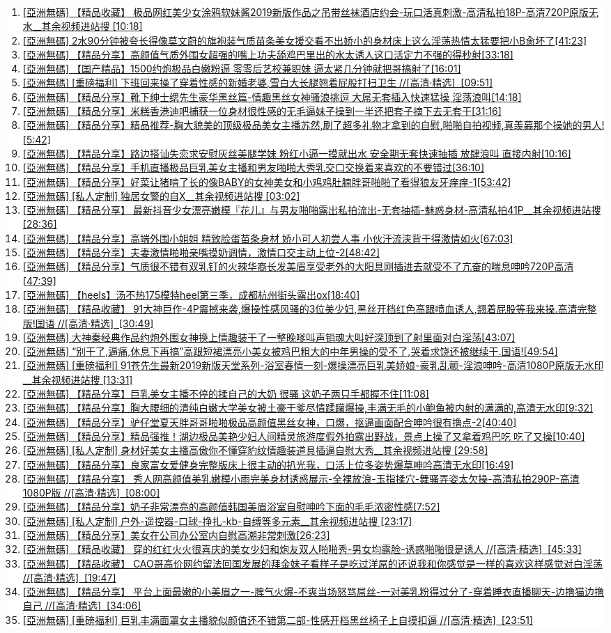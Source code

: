 1. [ [亞洲無碼] 【精品收藏】 极品网红美少女涂鸦软妹酱2019新版作品之吊带丝袜酒店约会-玩口活真刺激-高清私拍18P-高清720P原版无水__其余视频进站搜 [10:18] ]( https://ssp48.cc/bbsembed/1024e6e1b144428c29923f016a475f9eca18?id=4223)
1. [ [亞洲無碼] 2水90分钟被夸长得像莫文蔚的旗袍装气质苗条美女援交看不出娇小的身材床上这么淫荡热情太猛要把小B肏坏了[41:23] ]( http://111.thumbplus.com/embed/8793/)
1. [ [亞洲無碼] 【精品分享】高颜值气质外围女超强的嘴上功夫舔鸡巴里出的水太诱人这口活定力不强的得秒射[33:18] ]( https://ooaa020.com/play/video.php?id=32)
1. [ [亞洲無碼] 【国产精品】1500约炮极品白嫩粉逼 零零后艺校兼职妹 逼太紧几分钟就把哥搞射了[16:01] ]( https://www.888dav.com/vod/198355/)
1. [ [亞洲無碼] [重磅福利] 下班回来操了穿着性感的新婚老婆,雪白大长腿翘着屁股打扫卫生 //[高清·精选]&nbsp; [09:51] ]( https://ssp48.cc/bbsembed/1024d38922d71a344e5e16c5d3b0614bc2dd?id=1412)
1. [ [亞洲無碼] 【精品分享】靴下绅士缌先生豪华黑丝篇-情趣黑丝女神骚浪挑逗 大屌无套插入快速猛操 淫荡浪叫[14:18] ]( https://ooaa020.com/play/video.php?id=50)
1. [ [亞洲無碼] 【精品分享】米糕香港迪吧捕获一位身材很性感的无毛逼妹子操到一半还把套子摘下去无套干[31:16] ]( https://ooaa020.com/play/video.php?id=49)
1. [ [亞洲無碼] 【精品分享】精品推荐-胸大貌美的顶级极品美女主播苏然,刷了超多礼物才拿到的自慰,啪啪自拍视频,真羡慕那个操她的男人![5:42] ]( https://ooaa020.com/play/video.php?id=20)
1. [ [亞洲無碼] 【精品分享】路边搭讪失恋求安慰灰丝美腿学妹 粉红小逼一摸就出水 安全期无套快速抽插 放肆浪叫 直接内射[10:16] ]( https://ooaa020.com/play/video.php?id=27)
1. [ [亞洲無碼] 【精品分享】手机直播极品巨乳美女主播和男友啪啪大秀乳交口交换着来喜欢的不要错过[36:10] ]( https://ooaa020.com/play/video.php?id=54)
1. [ [亞洲無碼] 【精品分享】好菜让猪啃了长的像BABY的女神美女和小鸡鸡肚腩胖哥啪啪了看得狼友牙痒痒-1[53:42] ]( https://ooaa020.com/play/video.php?id=41)
1. [ [亞洲無碼] [私人定制] 独居女警的自X__其余视频进站搜 [03:02] ]( https://ssp48.cc/bbsembed/10244db91a5e0ed5f3890aacce2dacb2adb3?id=4826)
1. [ [亞洲無碼] 【精品分享】 最新抖音少女漂亮嫩模『花儿』与男友啪啪露出私拍流出-无套抽插-魅惑身材-高清私拍41P__其余视频进站搜 [28:36] ]( https://ssp48.cc/bbsembed/10245fb15d1fed42016d1c1f33719ec065e9?id=3736)
1. [ [亞洲無碼] 【精品分享】高端外围小姐姐 精致脸蛋苗条身材 娇小可人初尝人事 小伙汗流浃背干得激情如火[67:03] ]( https://www.888dav.com/vod/198303/)
1. [ [亞洲無碼] 【精品分享】夫妻激情啪啪亲嘴摸奶调情，激情口交主动上位-2[48:42] ]( https://ooaa020.com/play/video.php?id=26)
1. [ [亞洲無碼] 【精品分享】气质很不错有双乳钉的火辣华裔长发美眉享受老外的大阳具刚插进去就受不了亢奋的喘息呻吟720P高清[47:39] ]( https://ooaa020.com/play/video.php?id=51)
1. [ [亞洲無碼] 【heels】汤不热175模特heel第三季，成都杭州街头露出ox[18:40] ]( https://kkembed.kdwshell.com/embed/93476)
1. [ [亞洲無碼] 【精品收藏】 91大神巨作-4P震撼来袭,爆操性感风骚的3位美少妇,黑丝开档红色高跟喷血诱人,翘着屁股等我来操.高清完整版!国语 //[高清·精选]&nbsp; [30:49] ]( https://ssp48.cc/bbsembed/10247af118858e9be670347d5e3ce8c33a8f?id=780)
1. [ [亞洲無碼] 大神秦经典作品约炮外围女神换上情趣装干了一整晚嗲叫声销魂大叫好深顶到了射里面对白淫荡[43:07] ]( http://111.thumbplus.com/embed/8182/)
1. [ [亞洲無碼] “别干了,逼痛,休息下再搞”高跟短裙漂亮小美女被鸡巴粗大的中年男操的受不了,哭着求饶还被继续干.国语![49:54] ]( https://kkembed.kdwshell.com/embed/93455)
1. [ [亞洲無碼] [重磅福利] 91苍先生最新2019新版天堂系列-浴室春情一刻-爆操漂亮巨乳美娇娘-豪乳乱颤-淫浪呻吟-高清1080P原版无水印__其余视频进站搜 [13:31] ]( https://ssp48.cc/bbsembed/102486156acdf9d9df403ca0377f8ff7c82f?id=944)
1. [ [亞洲無碼] 【精品分享】巨乳美女主播不停的揉自己的大奶 很骚 这奶子两只手都握不住[11:08] ]( https://ooaa020.com/play/video.php?id=47)
1. [ [亞洲無碼] 【精品分享】胸大腰细的清纯白嫩大学美女被土豪干爹尽情蹂躏爆操,丰满无毛的小鲍鱼被内射的满满的,高清无水印[9:32] ]( https://ooaa020.com/play/video.php?id=61)
1. [ [亞洲無碼] 【精品分享】驴仔堂夏天胖哥哥啪啪极品高颜值黑丝女神，口爆，抠逼画面配合呻吟很有撸点-2[40:40] ]( https://ooaa020.com/play/video.php?id=45)
1. [ [亞洲無碼] 【精品分享】精品强推！湖边极品美艳少妇人间精灵旅游度假外拍露出野战，景点上操了又拿着鸡巴吃 吃了又操[10:40] ]( https://ooaa020.com/play/video.php?id=21)
1. [ [亞洲無碼] [私人定制] 身材好美女主播高傲你不懂穿豹纹情趣装道具插逼自慰大秀__其余视频进站搜 [29:58] ]( https://ssp48.cc/bbsembed/102434eb7c926637bf4855de9befc80fc10e?id=6068)
1. [ [亞洲無碼] 【精品分享】良家富女爱健身完整版床上很主动的扒光我，口活上位多姿势爆草呻吟高清无水印[16:49] ]( https://ooaa020.com/play/video.php?id=24)
1. [ [亞洲無碼] 【精品分享】 秀人网高颜值美乳嫩模小雨完美身材诱惑展示-全裸放浪-玉指揉穴-舞骚弄姿太欠操-高清私拍290P-高清1080P版 //[高清·精选]&nbsp; [08:00] ]( https://ssp48.cc/bbsembed/10247a784886f2b4e90d1f3494c9ba5f46d8?id=5195)
1. [ [亞洲無碼] 【精品分享】奶子非常漂亮的高颜值韩国美眉浴室自慰呻吟下面的毛毛浓密性感[7:52] ]( https://ooaa020.com/play/video.php?id=39)
1. [ [亞洲無碼] [私人定制] 户外-遥控器-口球-挣扎-kb-自缚等多元素__其余视频进站搜 [23:17] ]( https://ssp48.cc/bbsembed/1024de4c529e07dcdc5be48a0858ad54ffc2?id=3250)
1. [ [亞洲無碼] 【精品分享】美女在公司办公室内自慰高潮非常刺激[26:23] ]( https://ooaa020.com/play/video.php?id=25)
1. [ [亞洲無碼] 【精品收藏】 穿的红红火火很喜庆的美女少妇和炮友双人啪啪秀-男女均露脸-诱惑啪啪很是诱人 //[高清·精选]&nbsp; [45:33] ]( https://ssp48.cc/bbsembed/10247d6e15631e131556ec67dc6eff97cff5?id=5239)
1. [ [亞洲無碼] 【精品收藏】 CAO哥高价网约留法回国发展的拜金妹子看样子是吃过洋屌的还说我和你感觉是一样的喜欢这样感觉对白淫荡 //[高清·精选]&nbsp; [19:47] ]( https://ssp48.cc/bbsembed/10243791e1e258fb6011a3f6ca84ef688767?id=1019)
1. [ [亞洲無碼] 【精品分享】 平台上面最嫩的小美眉之一-脾气火爆-不爽当场怒骂屌丝-一对美乳粉得过分了-穿着睡衣直播聊天-边撸猫边撸自己 //[高清·精选]&nbsp; [34:06] ]( https://ssp48.cc/bbsembed/1024309d0729efe00ea3ee2a2419a2b7dc84?id=2937)
1. [ [亞洲無碼] [重磅福利] 巨乳丰满面罩女主播貌似颜值还不错第二部-性感开档黑丝椅子上自摸扣逼 //[高清·精选]&nbsp; [23:51] ]( https://ssp48.cc/bbsembed/102496f8bbab374bd114fd1935926b911f69?id=2897)